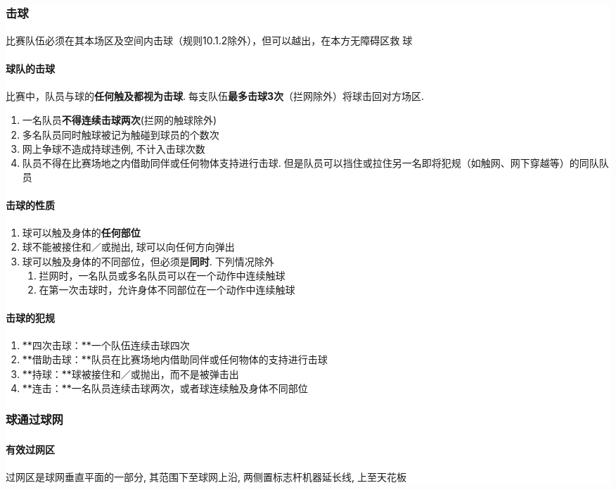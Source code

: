 ### 击球

比赛队伍必须在其本场区及空间内击球（规则10.1.2除外），但可以越出，在本方无障碍区救
球

#### 球队的击球

比赛中，队员与球的**任何触及都视为击球**. 每支队伍**最多击球3次**（拦网除外）将球击回对方场区. 

1. 一名队员**不得连续击球两次**(拦网的触球除外)
2. 多名队员同时触球被记为触碰到球员的个数次
3. 网上争球不造成持球违例, 不计入击球次数
4. 队员不得在比赛场地之内借助同伴或任何物体支持进行击球. 但是队员可以挡住或拉住另一名即将犯规（如触网、网下穿越等）的同队队员

#### 击球的性质

1. 球可以触及身体的**任何部位**
2. 球不能被接住和／或抛出, 球可以向任何方向弹出
3. 球可以触及身体的不同部位，但必须是**同时**. 下列情况除外
    1. 拦网时，一名队员或多名队员可以在一个动作中连续触球
    2. 在第一次击球时，允许身体不同部位在一个动作中连续触球

#### 击球的犯规

1. **四次击球：**一个队伍连续击球四次
2. **借助击球：**队员在比赛场地内借助同伴或任何物体的支持进行击球
3. **持球：**球被接住和／或抛出，而不是被弹击出
4. **连击：**一名队员连续击球两次，或者球连续触及身体不同部位

### 球通过球网

#### 有效过网区

过网区是球网垂直平面的一部分, 其范围下至球网上沿, 两侧置标志杆机器延长线, 上至天花板
